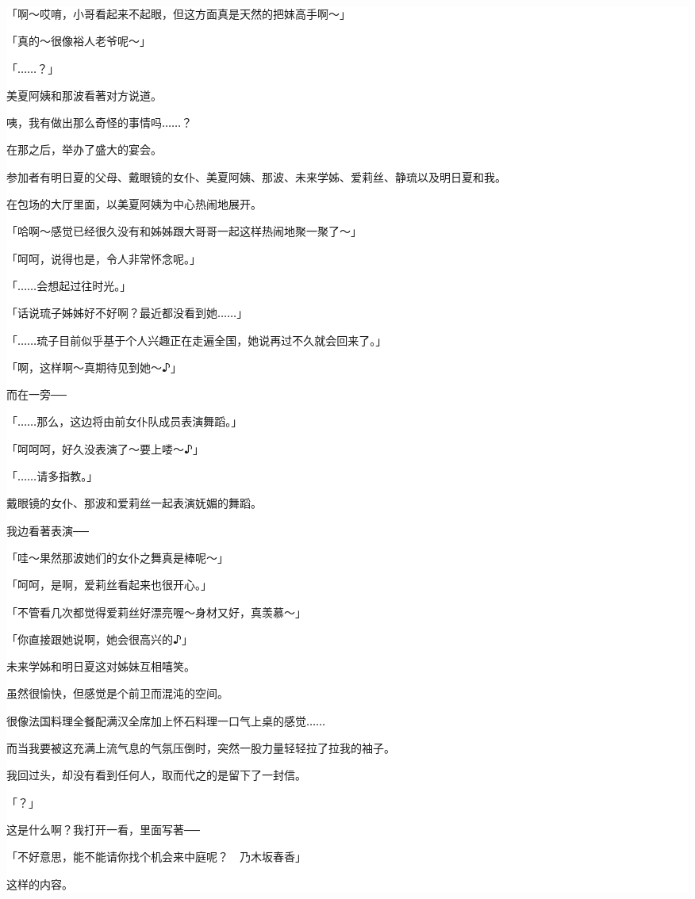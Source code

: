 「啊～哎唷，小哥看起来不起眼，但这方面真是天然的把妹高手啊～」

「真的～很像裕人老爷呢～」

「……？」

美夏阿姨和那波看著对方说道。

咦，我有做出那么奇怪的事情吗……？

在那之后，举办了盛大的宴会。

参加者有明日夏的父母、戴眼镜的女仆、美夏阿姨、那波、未来学姊、爱莉丝、静琉以及明日夏和我。

在包场的大厅里面，以美夏阿姨为中心热闹地展开。

「哈啊～感觉已经很久没有和姊姊跟大哥哥一起这样热闹地聚一聚了～」

「呵呵，说得也是，令人非常怀念呢。」

「……会想起过往时光。」

「话说琉子姊姊好不好啊？最近都没看到她……」

「……琉子目前似乎基于个人兴趣正在走遍全国，她说再过不久就会回来了。」

「啊，这样啊～真期待见到她～♪」

而在一旁──

「……那么，这边将由前女仆队成员表演舞蹈。」

「呵呵呵，好久没表演了～要上喽～♪」

「……请多指教。」

戴眼镜的女仆、那波和爱莉丝一起表演妩媚的舞蹈。

我边看著表演──

「哇～果然那波她们的女仆之舞真是棒呢～」

「呵呵，是啊，爱莉丝看起来也很开心。」

「不管看几次都觉得爱莉丝好漂亮喔～身材又好，真羡慕～」

「你直接跟她说啊，她会很高兴的♪」

未来学姊和明日夏这对姊妹互相嘻笑。

虽然很愉快，但感觉是个前卫而混沌的空间。

很像法国料理全餐配满汉全席加上怀石料理一口气上桌的感觉……

而当我要被这充满上流气息的气氛压倒时，突然一股力量轻轻拉了拉我的袖子。

我回过头，却没有看到任何人，取而代之的是留下了一封信。

「？」

这是什么啊？我打开一看，里面写著──

「不好意思，能不能请你找个机会来中庭呢？　乃木坂春香」

这样的内容。
